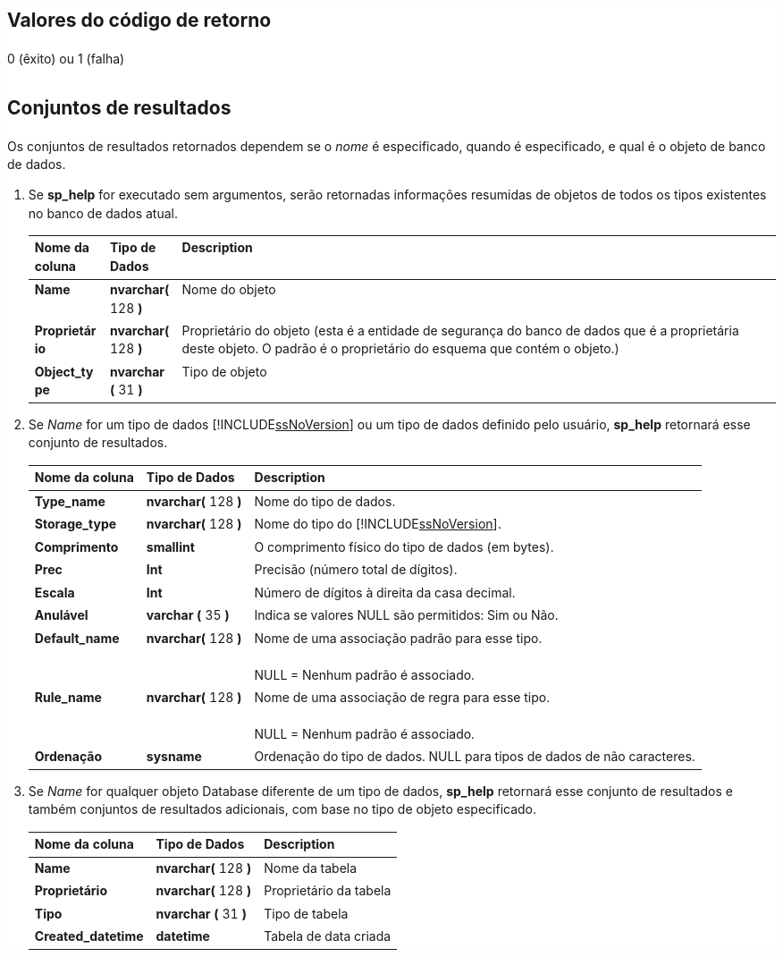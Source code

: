   
## <a name="return-code-values"></a>Valores do código de retorno  
 0 (êxito) ou 1 (falha)  
  
## <a name="result-sets"></a>Conjuntos de resultados  
 Os conjuntos de resultados retornados dependem se o *nome* é especificado, quando é especificado, e qual é o objeto de banco de dados.  
  
1.  Se **sp_help** for executado sem argumentos, serão retornadas informações resumidas de objetos de todos os tipos existentes no banco de dados atual.  
  
    |Nome da coluna|Tipo de Dados|Description|  
    |-----------------|---------------|-----------------|  
    |**Name**|**nvarchar(** 128 **)**|Nome do objeto|  
    |**Proprietário**|**nvarchar(** 128 **)**|Proprietário do objeto (esta é a entidade de segurança do banco de dados que é a proprietária deste objeto. O padrão é o proprietário do esquema que contém o objeto.)|  
    |**Object_type**|**nvarchar (** 31 **)**|Tipo de objeto|  
  
2.  Se *Name* for um tipo de dados [!INCLUDE[ssNoVersion](../../includes/ssnoversion-md.md)] ou um tipo de dados definido pelo usuário, **sp_help** retornará esse conjunto de resultados.  
  
    |Nome da coluna|Tipo de Dados|Description|  
    |-----------------|---------------|-----------------|  
    |**Type_name**|**nvarchar(** 128 **)**|Nome do tipo de dados.|  
    |**Storage_type**|**nvarchar(** 128 **)**|Nome do tipo do [!INCLUDE[ssNoVersion](../../includes/ssnoversion-md.md)].|  
    |**Comprimento**|**smallint**|O comprimento físico do tipo de dados (em bytes).|  
    |**Prec**|**Int**|Precisão (número total de dígitos).|  
    |**Escala**|**Int**|Número de dígitos à direita da casa decimal.|  
    |**Anulável**|**varchar (** 35 **)**|Indica se valores NULL são permitidos: Sim ou Não.|  
    |**Default_name**|**nvarchar(** 128 **)**|Nome de uma associação padrão para esse tipo.<br /><br /> NULL = Nenhum padrão é associado.|  
    |**Rule_name**|**nvarchar(** 128 **)**|Nome de uma associação de regra para esse tipo.<br /><br /> NULL = Nenhum padrão é associado.|  
    |**Ordenação**|**sysname**|Ordenação do tipo de dados. NULL para tipos de dados de não caracteres.|  
  
3.  Se *Name* for qualquer objeto Database diferente de um tipo de dados, **sp_help** retornará esse conjunto de resultados e também conjuntos de resultados adicionais, com base no tipo de objeto especificado.  

    |Nome da coluna|Tipo de Dados|Description|  
    |-----------------|---------------|-----------------|  
    |**Name**|**nvarchar(** 128 **)**|Nome da tabela|  
    |**Proprietário**|**nvarchar(** 128 **)**|Proprietário da tabela|  
    |**Tipo**|**nvarchar (** 31 **)**|Tipo de tabela|  
    |**Created_datetime**|**datetime**|Tabela de data criada|  
  